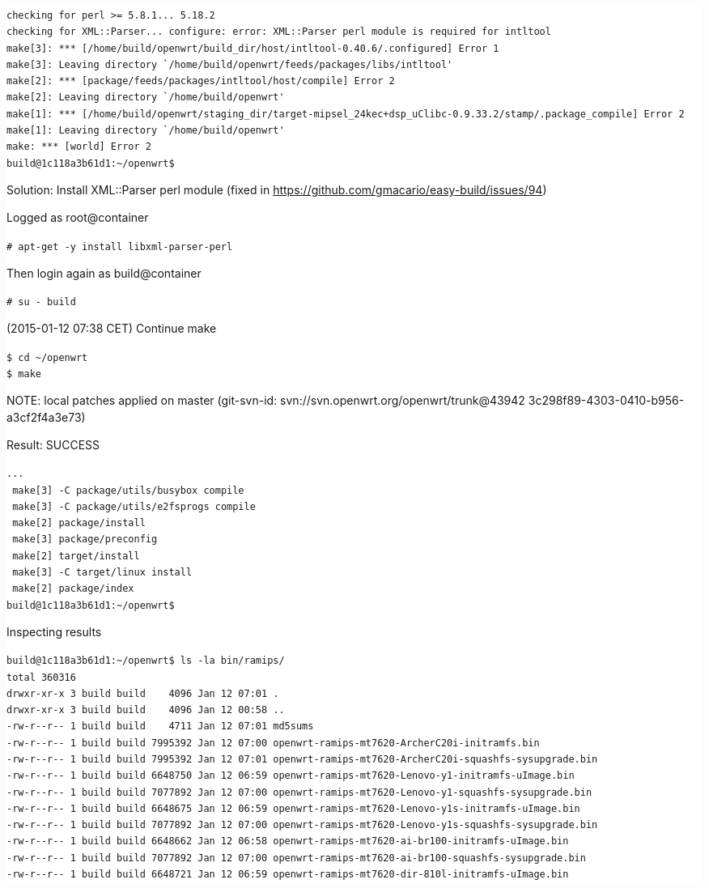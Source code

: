 ```
checking for perl >= 5.8.1... 5.18.2
checking for XML::Parser... configure: error: XML::Parser perl module is required for intltool
make[3]: *** [/home/build/openwrt/build_dir/host/intltool-0.40.6/.configured] Error 1
make[3]: Leaving directory `/home/build/openwrt/feeds/packages/libs/intltool'
make[2]: *** [package/feeds/packages/intltool/host/compile] Error 2
make[2]: Leaving directory `/home/build/openwrt'
make[1]: *** [/home/build/openwrt/staging_dir/target-mipsel_24kec+dsp_uClibc-0.9.33.2/stamp/.package_compile] Error 2
make[1]: Leaving directory `/home/build/openwrt'
make: *** [world] Error 2
build@1c118a3b61d1:~/openwrt$
```

Solution: Install XML::Parser perl module (fixed in https://github.com/gmacario/easy-build/issues/94)

Logged as root@container
```
# apt-get -y install libxml-parser-perl
```

Then login again as build@container
```
# su - build
```

(2015-01-12 07:38 CET) Continue make
```
$ cd ~/openwrt
$ make
```

NOTE: local patches applied on master
(git-svn-id: svn://svn.openwrt.org/openwrt/trunk@43942 3c298f89-4303-0410-b956-a3cf2f4a3e73)

Result: SUCCESS
```
...
 make[3] -C package/utils/busybox compile
 make[3] -C package/utils/e2fsprogs compile
 make[2] package/install
 make[3] package/preconfig
 make[2] target/install
 make[3] -C target/linux install
 make[2] package/index
build@1c118a3b61d1:~/openwrt$
```

Inspecting results
```
build@1c118a3b61d1:~/openwrt$ ls -la bin/ramips/
total 360316
drwxr-xr-x 3 build build    4096 Jan 12 07:01 .
drwxr-xr-x 3 build build    4096 Jan 12 00:58 ..
-rw-r--r-- 1 build build    4711 Jan 12 07:01 md5sums
-rw-r--r-- 1 build build 7995392 Jan 12 07:00 openwrt-ramips-mt7620-ArcherC20i-initramfs.bin
-rw-r--r-- 1 build build 7995392 Jan 12 07:01 openwrt-ramips-mt7620-ArcherC20i-squashfs-sysupgrade.bin
-rw-r--r-- 1 build build 6648750 Jan 12 06:59 openwrt-ramips-mt7620-Lenovo-y1-initramfs-uImage.bin
-rw-r--r-- 1 build build 7077892 Jan 12 07:00 openwrt-ramips-mt7620-Lenovo-y1-squashfs-sysupgrade.bin
-rw-r--r-- 1 build build 6648675 Jan 12 06:59 openwrt-ramips-mt7620-Lenovo-y1s-initramfs-uImage.bin
-rw-r--r-- 1 build build 7077892 Jan 12 07:00 openwrt-ramips-mt7620-Lenovo-y1s-squashfs-sysupgrade.bin
-rw-r--r-- 1 build build 6648662 Jan 12 06:58 openwrt-ramips-mt7620-ai-br100-initramfs-uImage.bin
-rw-r--r-- 1 build build 7077892 Jan 12 07:00 openwrt-ramips-mt7620-ai-br100-squashfs-sysupgrade.bin
-rw-r--r-- 1 build build 6648721 Jan 12 06:59 openwrt-ramips-mt7620-dir-810l-initramfs-uImage.bin
```